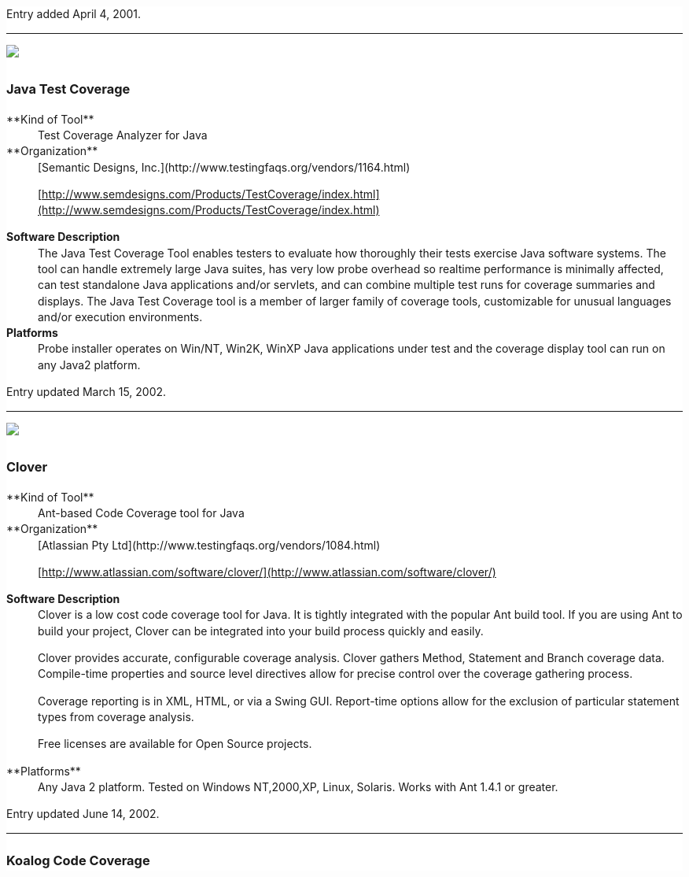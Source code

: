  Entry added April 4, 2001.

* * *

![](http://www.cnblogs.com/CuteSoft_Client/CuteEditor/Images/anchor.gif)

### <a name="Java_Test_Coverage">Java Test Coverage</a>

<dl><dt>**Kind of Tool** </dt><dd>Test Coverage Analyzer for Java </dd><dt>**Organization** </dt><dd> [Semantic Designs, Inc.](http://www.testingfaqs.org/vendors/1164.html)
  
[http://www.semdesigns.com/Products/TestCoverage/index.html](http://www.semdesigns.com/Products/TestCoverage/index.html) </dd><dt>**Software Description** </dt><dd>The Java Test Coverage Tool enables testers to evaluate how thoroughly their tests exercise Java software systems. The tool can handle extremely large Java suites, has very low probe overhead so realtime performance is minimally affected, can test standalone Java applications and/or servlets, and can combine multiple test runs for coverage summaries and displays. The Java Test Coverage tool is a member of larger family of coverage tools, customizable for unusual languages and/or execution environments. </dd><dt>**Platforms** </dt><dd>Probe installer operates on Win/NT, Win2K, WinXP Java applications under test and the coverage display tool can run on any Java2 platform. </dd></dl>

 Entry updated March 15, 2002.

* * *

![](http://www.cnblogs.com/CuteSoft_Client/CuteEditor/Images/anchor.gif)

### <a name="Clover">Clover</a>

<dl><dt>**Kind of Tool** </dt><dd>Ant-based Code Coverage tool for Java </dd><dt>**Organization** </dt><dd> [Atlassian Pty Ltd](http://www.testingfaqs.org/vendors/1084.html)
  
[http://www.atlassian.com/software/clover/](http://www.atlassian.com/software/clover/) </dd><dt>**Software Description** </dt><dd>Clover is a low cost code coverage tool for Java. It is tightly integrated with the popular Ant build tool. If you are using Ant to build your project, Clover can be integrated into your build process quickly and easily.

 Clover provides accurate, configurable coverage analysis. Clover gathers Method, Statement and Branch coverage data. Compile-time properties and source level directives allow for precise control over the coverage gathering process. 

 Coverage reporting is in XML, HTML, or via a Swing GUI. Report-time options allow for the exclusion of particular statement types from coverage analysis. 

 Free licenses are available for Open Source projects. 

</dd><dt>**Platforms** </dt><dd>Any Java 2 platform. Tested on Windows NT,2000,XP, Linux, Solaris. Works with Ant 1.4.1 or greater. </dd></dl>

 Entry updated June 14, 2002.

* * *

<a name="Koalog_Code_Coverage">

### Koalog Code Coverage
